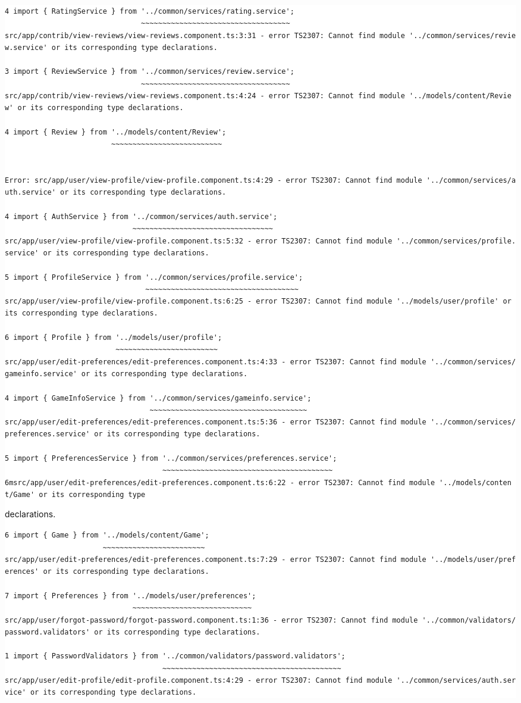     4 import { RatingService } from '../common/services/rating.service';
                                    ~~~~~~~~~~~~~~~~~~~~~~~~~~~~~~~~~~~
    src/app/contrib/view-reviews/view-reviews.component.ts:3:31 - error TS2307: Cannot find module '../common/services/review.service' or its corresponding type declarations.
    
    3 import { ReviewService } from '../common/services/review.service';
                                    ~~~~~~~~~~~~~~~~~~~~~~~~~~~~~~~~~~~
    src/app/contrib/view-reviews/view-reviews.component.ts:4:24 - error TS2307: Cannot find module '../models/content/Review' or its corresponding type declarations.
    
    4 import { Review } from '../models/content/Review';
                             ~~~~~~~~~~~~~~~~~~~~~~~~~~
    
    
    Error: src/app/user/view-profile/view-profile.component.ts:4:29 - error TS2307: Cannot find module '../common/services/auth.service' or its corresponding type declarations.
    
    4 import { AuthService } from '../common/services/auth.service';
                                  ~~~~~~~~~~~~~~~~~~~~~~~~~~~~~~~~~
    src/app/user/view-profile/view-profile.component.ts:5:32 - error TS2307: Cannot find module '../common/services/profile.service' or its corresponding type declarations.
    
    5 import { ProfileService } from '../common/services/profile.service';
                                     ~~~~~~~~~~~~~~~~~~~~~~~~~~~~~~~~~~~~
    src/app/user/view-profile/view-profile.component.ts:6:25 - error TS2307: Cannot find module '../models/user/profile' or its corresponding type declarations.
    
    6 import { Profile } from '../models/user/profile';
                              ~~~~~~~~~~~~~~~~~~~~~~~~
    src/app/user/edit-preferences/edit-preferences.component.ts:4:33 - error TS2307: Cannot find module '../common/services/gameinfo.service' or its corresponding type declarations.
    
    4 import { GameInfoService } from '../common/services/gameinfo.service';
                                      ~~~~~~~~~~~~~~~~~~~~~~~~~~~~~~~~~~~~~
    src/app/user/edit-preferences/edit-preferences.component.ts:5:36 - error TS2307: Cannot find module '../common/services/preferences.service' or its corresponding type declarations.
    
    5 import { PreferencesService } from '../common/services/preferences.service';
                                         ~~~~~~~~~~~~~~~~~~~~~~~~~~~~~~~~~~~~~~~~
    6msrc/app/user/edit-preferences/edit-preferences.component.ts:6:22 - error TS2307: Cannot find module '../models/content/Game' or its corresponding type 
declarations.
    
    6 import { Game } from '../models/content/Game';
                           ~~~~~~~~~~~~~~~~~~~~~~~~
    src/app/user/edit-preferences/edit-preferences.component.ts:7:29 - error TS2307: Cannot find module '../models/user/preferences' or its corresponding type declarations.
    
    7 import { Preferences } from '../models/user/preferences';
                                  ~~~~~~~~~~~~~~~~~~~~~~~~~~~~
    src/app/user/forgot-password/forgot-password.component.ts:1:36 - error TS2307: Cannot find module '../common/validators/password.validators' or its corresponding type declarations.
    
    1 import { PasswordValidators } from '../common/validators/password.validators';
                                         ~~~~~~~~~~~~~~~~~~~~~~~~~~~~~~~~~~~~~~~~~~
    src/app/user/edit-profile/edit-profile.component.ts:4:29 - error TS2307: Cannot find module '../common/services/auth.service' or its corresponding type declarations.
    
